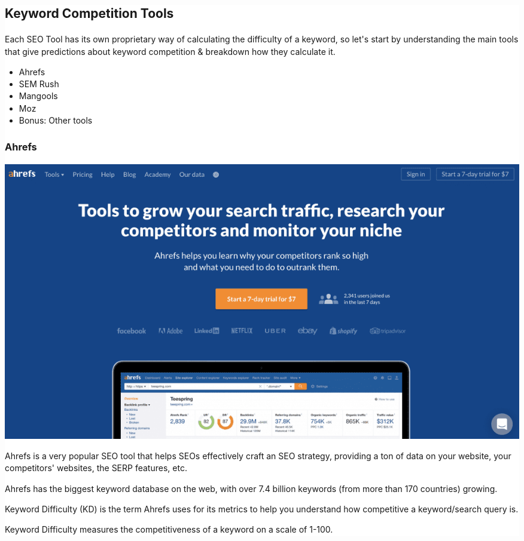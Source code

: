 ## Keyword Competition Tools

Each SEO Tool has its own proprietary way of calculating the difficulty of a keyword, so let's start by understanding the main tools that give predictions about keyword competition & breakdown how they calculate it.

- Ahrefs
- SEM Rush
- Mangools
- Moz
- Bonus: Other tools

### Ahrefs

[![](/images/ahrefs-homepage-1024x547-1.png)](https://devinschumacher.com/wp-content/uploads/2019/10/ahrefs-homepage.png)

Ahrefs is a very popular SEO tool that helps SEOs effectively craft an SEO strategy, providing a ton of data on your website, your competitors' websites, the SERP features, etc.

Ahrefs has the biggest keyword database on the web, with over 7.4 billion keywords (from more than 170 countries) growing.

Keyword Difficulty (KD) is the term Ahrefs uses for its metrics to help you understand how competitive a keyword/search query is.

Keyword Difficulty measures the competitiveness of a keyword on a scale of 1-100.
